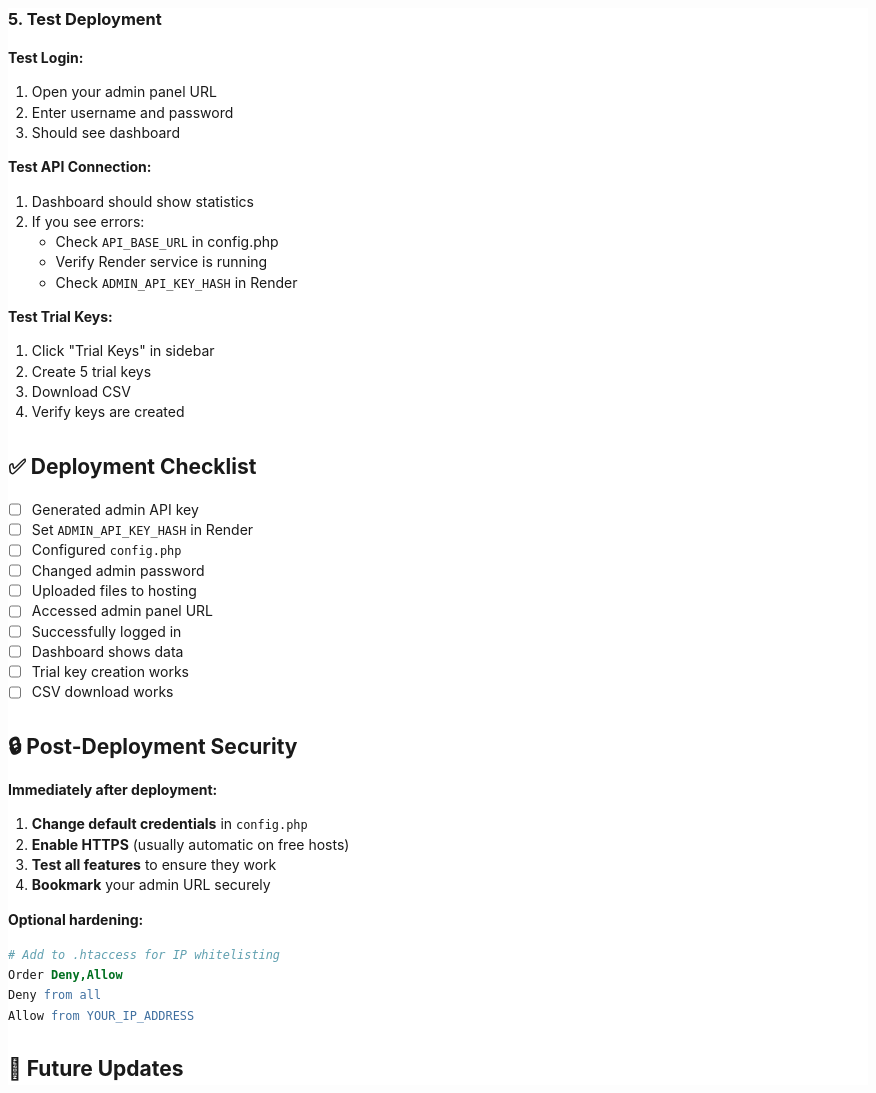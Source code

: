 ### 5. Test Deployment

**Test Login:**
1. Open your admin panel URL
2. Enter username and password
3. Should see dashboard

**Test API Connection:**
1. Dashboard should show statistics
2. If you see errors:
   - Check `API_BASE_URL` in config.php
   - Verify Render service is running
   - Check `ADMIN_API_KEY_HASH` in Render

**Test Trial Keys:**
1. Click "Trial Keys" in sidebar
2. Create 5 trial keys
3. Download CSV
4. Verify keys are created

## ✅ Deployment Checklist

- [ ] Generated admin API key
- [ ] Set `ADMIN_API_KEY_HASH` in Render
- [ ] Configured `config.php`
- [ ] Changed admin password
- [ ] Uploaded files to hosting
- [ ] Accessed admin panel URL
- [ ] Successfully logged in
- [ ] Dashboard shows data
- [ ] Trial key creation works
- [ ] CSV download works

## 🔒 Post-Deployment Security

**Immediately after deployment:**

1. **Change default credentials** in `config.php`
2. **Enable HTTPS** (usually automatic on free hosts)
3. **Test all features** to ensure they work
4. **Bookmark** your admin URL securely

**Optional hardening:**

```apache
# Add to .htaccess for IP whitelisting
Order Deny,Allow
Deny from all
Allow from YOUR_IP_ADDRESS
```

## 🔄 Future Updates
